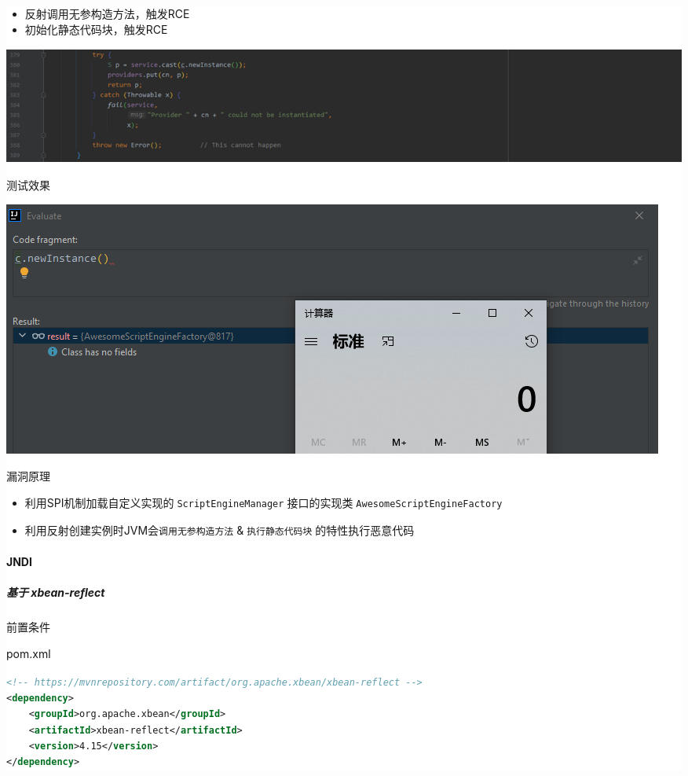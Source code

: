 - 反射调用无参构造方法，触发RCE 
- 初始化静态代码块，触发RCE

![image-20220125162054248](snakeyaml.assets/image-20220125162054248.png)

测试效果

 ![image-20220125162358464](snakeyaml.assets/image-20220125162358464.png)

漏洞原理

- 利用SPI机制加载自定义实现的 `ScriptEngineManager` 接口的实现类 `AwesomeScriptEngineFactory `

- 利用反射创建实例时JVM会`调用无参构造方法` & `执行静态代码块` 的特性执行恶意代码

#### JNDI

##### 基于 xbean-reflect

前置条件

pom.xml

```xml
<!-- https://mvnrepository.com/artifact/org.apache.xbean/xbean-reflect -->
<dependency>
    <groupId>org.apache.xbean</groupId>
    <artifactId>xbean-reflect</artifactId>
    <version>4.15</version>
</dependency>
```
